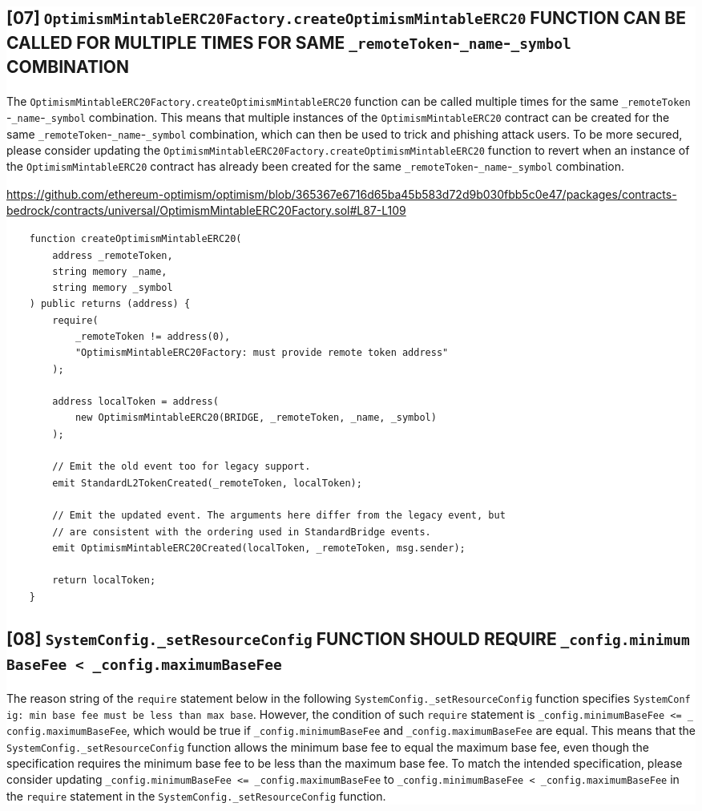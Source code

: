 ## [07] `OptimismMintableERC20Factory.createOptimismMintableERC20` FUNCTION CAN BE CALLED FOR MULTIPLE TIMES FOR SAME `_remoteToken`-`_name`-`_symbol` COMBINATION
The `OptimismMintableERC20Factory.createOptimismMintableERC20` function can be called multiple times for the same `_remoteToken`-`_name`-`_symbol` combination. This means that multiple instances of the `OptimismMintableERC20` contract can be created for the same `_remoteToken`-`_name`-`_symbol` combination, which can then be used to trick and phishing attack users. To be more secured, please consider updating the `OptimismMintableERC20Factory.createOptimismMintableERC20` function to revert when an instance of the `OptimismMintableERC20` contract has already been created for the same `_remoteToken`-`_name`-`_symbol` combination.

https://github.com/ethereum-optimism/optimism/blob/365367e6716d65ba45b583d72d9b030fbb5c0e47/packages/contracts-bedrock/contracts/universal/OptimismMintableERC20Factory.sol#L87-L109
```solidity
    function createOptimismMintableERC20(
        address _remoteToken,
        string memory _name,
        string memory _symbol
    ) public returns (address) {
        require(
            _remoteToken != address(0),
            "OptimismMintableERC20Factory: must provide remote token address"
        );

        address localToken = address(
            new OptimismMintableERC20(BRIDGE, _remoteToken, _name, _symbol)
        );

        // Emit the old event too for legacy support.
        emit StandardL2TokenCreated(_remoteToken, localToken);

        // Emit the updated event. The arguments here differ from the legacy event, but
        // are consistent with the ordering used in StandardBridge events.
        emit OptimismMintableERC20Created(localToken, _remoteToken, msg.sender);

        return localToken;
    }
```

## [08] `SystemConfig._setResourceConfig` FUNCTION SHOULD REQUIRE `_config.minimumBaseFee < _config.maximumBaseFee`
The reason string of the `require` statement below in the following `SystemConfig._setResourceConfig` function specifies `SystemConfig: min base fee must be less than max base`. However, the condition of such `require` statement is `_config.minimumBaseFee <= _config.maximumBaseFee`, which would be true if `_config.minimumBaseFee` and `_config.maximumBaseFee` are equal. This means that the `SystemConfig._setResourceConfig` function allows the minimum base fee to equal the maximum base fee, even though the specification requires the minimum base fee to be less than the maximum base fee. To match the intended specification, please consider updating `_config.minimumBaseFee <= _config.maximumBaseFee` to `_config.minimumBaseFee < _config.maximumBaseFee` in the `require` statement in the `SystemConfig._setResourceConfig` function.
